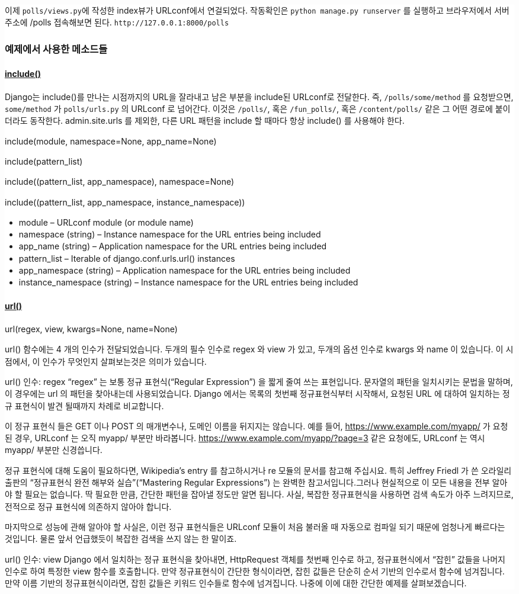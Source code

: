 이제 `polls/views.py`에 작성한 index뷰가 URLconf에서 연걸되었다. 작동확인은 
`python manage.py runserver`
를 실행하고 브라우저에서 서버 주소에 /polls 접속해보면 된다.
`http://127.0.0.1:8000/polls`

### 예제에서 사용한 메소드들 

#### [include()](http://django-document-korean.readthedocs.io/ko/latest/ref/urls.html#include)
Django는 include()를 만나는 시점까지의 URL을 잘라내고 남은 부분을 include된 URLconf로 전달한다. 즉, `/polls/some/method` 를 요청받으면, `some/method` 가 `polls/urls.py` 의 URLconf 로 넘어간다. 이것은 `/polls/`, 혹은 `/fun_polls/`, 혹은 `/content/polls/` 같은 그 어떤 경로에 붙이더라도 동작한다. admin.site.urls 를 제외한, 다른 URL 패턴을 include 할 때마다 항상 include() 를 사용해야 한다.

include(module, namespace=None, app_name=None)


include(pattern_list)


include((pattern_list, app_namespace), namespace=None)


include((pattern_list, app_namespace, instance_namespace))

* module – URLconf module (or module name)
* namespace (string) – Instance namespace for the URL entries being included
* app_name (string) – Application namespace for the URL entries being included
* pattern_list – Iterable of django.conf.urls.url() instances
* app_namespace (string) – Application namespace for the URL entries being included
* instance_namespace (string) – Instance namespace for the URL entries being included


#### [url()](http://django-document-korean.readthedocs.io/ko/latest/ref/urls.html#url)

url(regex, view, kwargs=None, name=None)

url() 함수에는 4 개의 인수가 전달되었습니다. 두개의 필수 인수로 regex 와 view 가 있고, 두개의 옵션 인수로 kwargs 와 name 이 있습니다. 이 시점에서, 이 인수가 무엇인지 살펴보는것은 의미가 있습니다.

url() 인수: regex
“regex” 는 보통 정규 표현식(“Regular Expression”) 을 짧게 줄여 쓰는 표현입니다. 문자열의 패턴을 일치시키는 문법을 말하며, 이 경우에는 url 의 패턴을 찾아내는데 사용되었습니다. Django 에서는 목록의 첫번째 정규표현식부터 시작해서, 요청된 URL 에 대하여 일치하는 정규 표현식이 발견 될때까지 차례로 비교합니다.

이 정규 표현식 들은 GET 이나 POST 의 매개변수나, 도메인 이름을 뒤지지는 않습니다. 예를 들어, https://www.example.com/myapp/ 가 요청된 경우, URLconf 는 오직 myapp/ 부분만 바라봅니다. https://www.example.com/myapp/?page=3 같은 요청에도, URLconf 는 역시 myapp/ 부분만 신경씁니다.

정규 표현식에 대해 도움이 필요하다면, Wikipedia’s entry 를 참고하시거나 re 모듈의 문서를 참고해 주십시요. 특히 Jeffrey Friedl 가 쓴 오라일리 출판의 “정규표현식 완전 해부와 실습”(“Mastering Regular Expressions”) 는 완벽한 참고서입니다.그러나 현실적으로 이 모든 내용을 전부 알아야 할 필요는 없습니다. 딱 필요한 만큼, 간단한 패턴을 잡아낼 정도만 알면 됩니다. 사실, 복잡한 정규표현식을 사용하면 검색 속도가 아주 느려지므로, 전적으로 정규 표현식에 의존하지 않아야 합니다.

마지막으로 성능에 관해 알아야 할 사실은, 이런 정규 표현식들은 URLconf 모듈이 처음 불러올 때 자동으로 컴파일 되기 때문에 엄청나게 빠르다는 것입니다. 물론 앞서 언급했듯이 복잡한 검색을 쓰지 않는 한 말이죠.

url() 인수: view
Django 에서 일치하는 정규 표현식을 찾아내면, HttpRequest 객체를 첫번째 인수로 하고, 정규표현식에서 “잡힌” 값들을 나머지 인수로 하여 특정한 view 함수를 호출합니다. 만약 정규표현식이 간단한 형식이라면, 잡힌 값들은 단순히 순서 기반의 인수로서 함수에 넘겨집니다. 만약 이름 기반의 정규표현식이라면, 잡힌 값들은 키워드 인수들로 함수에 넘겨집니다. 나중에 이에 대한 간단한 예제를 살펴보겠습니다.
